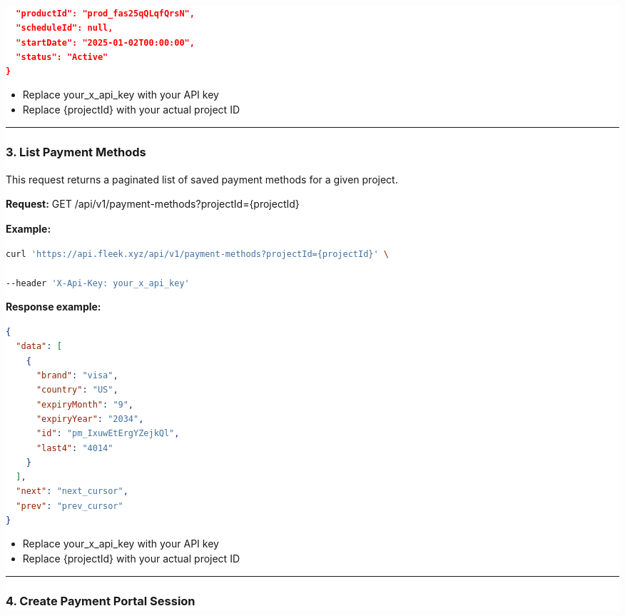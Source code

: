 ```json
  "productId": "prod_fas25qQLqfQrsN",
  "scheduleId": null,
  "startDate": "2025-01-02T00:00:00",
  "status": "Active"
}

```

- Replace your_x_api_key with your API key
- Replace {projectId} with your actual project ID

---

### 3. List Payment Methods

This request returns a paginated list of saved payment methods for a given project.

**Request:** GET /api/v1/payment-methods?projectId={projectId}

**Example:**

```bash
curl 'https://api.fleek.xyz/api/v1/payment-methods?projectId={projectId}' \

--header 'X-Api-Key: your_x_api_key'
```

**Response example:**

```json
{
  "data": [
    {
      "brand": "visa",
      "country": "US",
      "expiryMonth": "9",
      "expiryYear": "2034",
      "id": "pm_IxuwEtErgYZejkQl",
      "last4": "4014"
    }
  ],
  "next": "next_cursor",
  "prev": "prev_cursor"
}


```

- Replace your_x_api_key with your API key
- Replace {projectId} with your actual project ID

---

### 4. Create Payment Portal Session
